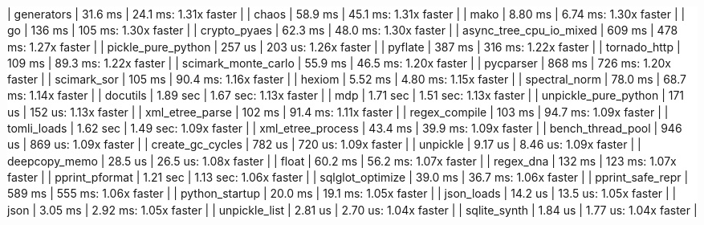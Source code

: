 | generators               | 31.6 ms                                                     | 24.1 ms: 1.31x faster                                                     |
| chaos                    | 58.9 ms                                                     | 45.1 ms: 1.31x faster                                                     |
| mako                     | 8.80 ms                                                     | 6.74 ms: 1.30x faster                                                     |
| go                       | 136 ms                                                      | 105 ms: 1.30x faster                                                      |
| crypto_pyaes             | 62.3 ms                                                     | 48.0 ms: 1.30x faster                                                     |
| async_tree_cpu_io_mixed  | 609 ms                                                      | 478 ms: 1.27x faster                                                      |
| pickle_pure_python       | 257 us                                                      | 203 us: 1.26x faster                                                      |
| pyflate                  | 387 ms                                                      | 316 ms: 1.22x faster                                                      |
| tornado_http             | 109 ms                                                      | 89.3 ms: 1.22x faster                                                     |
| scimark_monte_carlo      | 55.9 ms                                                     | 46.5 ms: 1.20x faster                                                     |
| pycparser                | 868 ms                                                      | 726 ms: 1.20x faster                                                      |
| scimark_sor              | 105 ms                                                      | 90.4 ms: 1.16x faster                                                     |
| hexiom                   | 5.52 ms                                                     | 4.80 ms: 1.15x faster                                                     |
| spectral_norm            | 78.0 ms                                                     | 68.7 ms: 1.14x faster                                                     |
| docutils                 | 1.89 sec                                                    | 1.67 sec: 1.13x faster                                                    |
| mdp                      | 1.71 sec                                                    | 1.51 sec: 1.13x faster                                                    |
| unpickle_pure_python     | 171 us                                                      | 152 us: 1.13x faster                                                      |
| xml_etree_parse          | 102 ms                                                      | 91.4 ms: 1.11x faster                                                     |
| regex_compile            | 103 ms                                                      | 94.7 ms: 1.09x faster                                                     |
| tomli_loads              | 1.62 sec                                                    | 1.49 sec: 1.09x faster                                                    |
| xml_etree_process        | 43.4 ms                                                     | 39.9 ms: 1.09x faster                                                     |
| bench_thread_pool        | 946 us                                                      | 869 us: 1.09x faster                                                      |
| create_gc_cycles         | 782 us                                                      | 720 us: 1.09x faster                                                      |
| unpickle                 | 9.17 us                                                     | 8.46 us: 1.09x faster                                                     |
| deepcopy_memo            | 28.5 us                                                     | 26.5 us: 1.08x faster                                                     |
| float                    | 60.2 ms                                                     | 56.2 ms: 1.07x faster                                                     |
| regex_dna                | 132 ms                                                      | 123 ms: 1.07x faster                                                      |
| pprint_pformat           | 1.21 sec                                                    | 1.13 sec: 1.06x faster                                                    |
| sqlglot_optimize         | 39.0 ms                                                     | 36.7 ms: 1.06x faster                                                     |
| pprint_safe_repr         | 589 ms                                                      | 555 ms: 1.06x faster                                                      |
| python_startup           | 20.0 ms                                                     | 19.1 ms: 1.05x faster                                                     |
| json_loads               | 14.2 us                                                     | 13.5 us: 1.05x faster                                                     |
| json                     | 3.05 ms                                                     | 2.92 ms: 1.05x faster                                                     |
| unpickle_list            | 2.81 us                                                     | 2.70 us: 1.04x faster                                                     |
| sqlite_synth             | 1.84 us                                                     | 1.77 us: 1.04x faster                                                     |
